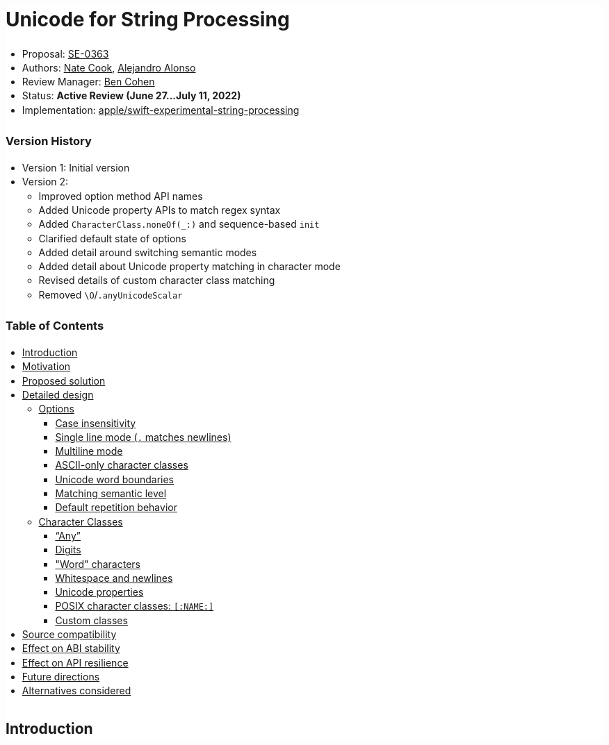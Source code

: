# Unicode for String Processing

* Proposal: [SE-0363](0363-unicode-for-string-processing.md)
* Authors: [Nate Cook](https://github.com/natecook1000), [Alejandro Alonso](https://github.com/Azoy)
* Review Manager: [Ben Cohen](https://github.com/airspeedswift)
* Status: **Active Review (June 27...July 11, 2022)**
* Implementation: [apple/swift-experimental-string-processing][repo]  

### Version History

- Version 1: Initial version
- Version 2: 
  - Improved option method API names
  - Added Unicode property APIs to match regex syntax
  - Added `CharacterClass.noneOf(_:)` and sequence-based `init`
  - Clarified default state of options
  - Added detail around switching semantic modes
  - Added detail about Unicode property matching in character mode
  - Revised details of custom character class matching
  - Removed `\O`/`.anyUnicodeScalar`

### Table of Contents

  - [Introduction](#introduction)
  - [Motivation](#motivation)
  - [Proposed solution](#proposed-solution)
  - [Detailed design](#detailed-design)
    - [Options](#options)
      - [Case insensitivity](#case-insensitivity)
      - [Single line mode (`.` matches newlines)](#single-line-mode--matches-newlines)
      - [Multiline mode](#multiline-mode)
      - [ASCII-only character classes](#ascii-only-character-classes)
      - [Unicode word boundaries](#unicode-word-boundaries)
      - [Matching semantic level](#matching-semantic-level)
      - [Default repetition behavior](#default-repetition-behavior)
    - [Character Classes](#character-classes)
      - [“Any”](#any)
      - [Digits](#digits)
      - ["Word" characters](#word-characters)
      - [Whitespace and newlines](#whitespace-and-newlines)
      - [Unicode properties](#unicode-properties)
      - [POSIX character classes: `[:NAME:]`](#posix-character-classes-name)
      - [Custom classes](#custom-classes)
  - [Source compatibility](#source-compatibility)
  - [Effect on ABI stability](#effect-on-abi-stability)
  - [Effect on API resilience](#effect-on-api-resilience)
  - [Future directions](#future-directions)
  - [Alternatives considered](#alternatives-considered)

## Introduction


[repo]: https://github.com/apple/swift-experimental-string-processing/
[option-scoping]: https://github.com/apple/swift-experimental-string-processing/blob/main/Documentation/Evolution/RegexSyntaxRunTimeConstruction.md#matching-options
[internals]: https://github.com/apple/swift-experimental-string-processing/blob/main/Documentation/Evolution/RegexSyntaxRunTimeConstruction.md
[internals-properties]: https://github.com/apple/swift-experimental-string-processing/blob/main/Documentation/Evolution/RegexSyntaxRunTimeConstruction.md#character-properties
[internals-charclass]: https://github.com/apple/swift-experimental-string-processing/blob/main/Documentation/Evolution/RegexSyntaxRunTimeConstruction.md#custom-character-classes
[overview]: https://forums.swift.org/t/declarative-string-processing-overview/52459
[charprops]: https://github.com/apple/swift-evolution/blob/master/proposals/0221-character-properties.md
[regexbuilder]: https://github.com/apple/swift-evolution/blob/main/proposals/0351-regex-builder.md
[charpropsrationale]: https://github.com/apple/swift-evolution/blob/master/proposals/0221-character-properties.md#detailed-semantics-and-rationale
[canoneq]: https://www.unicode.org/reports/tr15/#Canon_Compat_Equivalence
[graphemes]: https://www.unicode.org/reports/tr29/#Grapheme_Cluster_Boundaries
[meaningless]: https://forums.swift.org/t/declarative-string-processing-overview/52459/121
[scalarprops]: https://github.com/apple/swift-evolution/blob/master/proposals/0211-unicode-scalar-properties.md
[ucd]: https://www.unicode.org/reports/tr44/tr44-28.html
[numerictype]: https://www.unicode.org/reports/tr44/#Numeric_Type
[derivednumeric]: https://www.unicode.org/Public/UCD/latest/ucd/extracted/DerivedNumericType.txt
[uts18]: https://unicode.org/reports/tr18/
[proplist]: https://www.unicode.org/Public/UCD/latest/ucd/PropList.txt
[pcre]: https://www.pcre.org/current/doc/html/pcre2pattern.html
[perl]: https://perldoc.perl.org/perlre
[raku]: https://docs.raku.org/language/regexes
[rust]: https://docs.rs/regex/1.5.4/regex/
[regexbytes]: https://docs.rs/regex/1.5.4/regex/bytes/
[python]: https://docs.python.org/3/library/re.html
[ruby]: https://ruby-doc.org/core-2.4.0/Regexp.html
[csharp]: https://docs.microsoft.com/en-us/dotnet/standard/base-types/regular-expression-language-quick-reference
[icu]: https://unicode-org.github.io/icu/userguide/strings/regexp.html
[posix]: https://pubs.opengroup.org/onlinepubs/9699919799/basedefs/V1_chap09.html
[oniguruma]: https://www.cuminas.jp/sdk/regularExpression.html
[go]: https://pkg.go.dev/regexp/syntax@go1.17.2
[cplusplus]: https://www.cplusplus.com/reference/regex/ECMAScript/
[ecmascript]: https://262.ecma-international.org/12.0/#sec-pattern-semantics
[re2]: https://github.com/google/re2/wiki/Syntax
[java]: https://docs.oracle.com/javase/7/docs/api/java/util/regex/Pattern.html